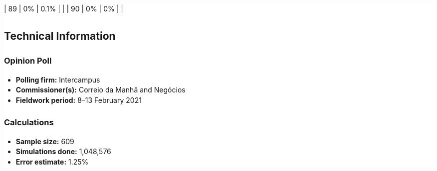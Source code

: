 | 89 | 0% | 0.1% |  |
| 90 | 0% | 0% |  |


## Technical Information

### Opinion Poll

+ **Polling firm:** Intercampus
+ **Commissioner(s):** Correio da Manhã and Negócios
+ **Fieldwork period:** 8–13 February 2021

### Calculations

+ **Sample size:** 609
+ **Simulations done:** 1,048,576
+ **Error estimate:** 1.25%

